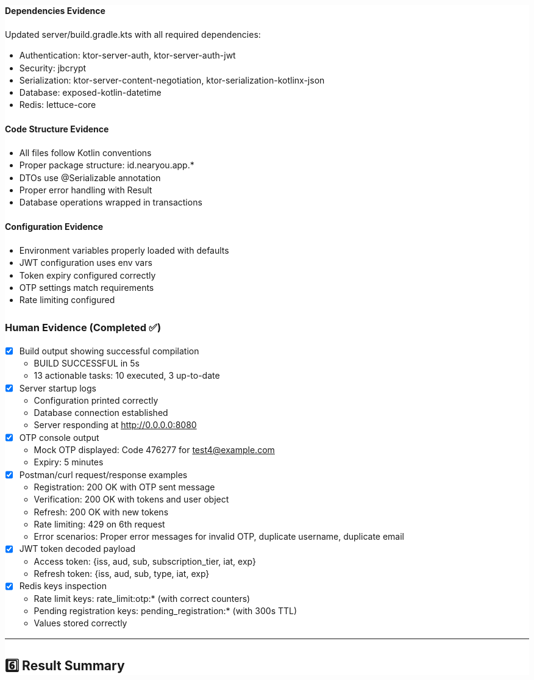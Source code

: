 #### Dependencies Evidence
Updated server/build.gradle.kts with all required dependencies:
- Authentication: ktor-server-auth, ktor-server-auth-jwt
- Security: jbcrypt
- Serialization: ktor-server-content-negotiation, ktor-serialization-kotlinx-json
- Database: exposed-kotlin-datetime
- Redis: lettuce-core

#### Code Structure Evidence
- All files follow Kotlin conventions
- Proper package structure: id.nearyou.app.*
- DTOs use @Serializable annotation
- Proper error handling with Result<T>
- Database operations wrapped in transactions

#### Configuration Evidence
- Environment variables properly loaded with defaults
- JWT configuration uses env vars
- Token expiry configured correctly
- OTP settings match requirements
- Rate limiting configured

### Human Evidence (Completed ✅)
- [x] Build output showing successful compilation
  - BUILD SUCCESSFUL in 5s
  - 13 actionable tasks: 10 executed, 3 up-to-date
- [x] Server startup logs
  - Configuration printed correctly
  - Database connection established
  - Server responding at http://0.0.0.0:8080
- [x] OTP console output
  - Mock OTP displayed: Code 476277 for test4@example.com
  - Expiry: 5 minutes
- [x] Postman/curl request/response examples
  - Registration: 200 OK with OTP sent message
  - Verification: 200 OK with tokens and user object
  - Refresh: 200 OK with new tokens
  - Rate limiting: 429 on 6th request
  - Error scenarios: Proper error messages for invalid OTP, duplicate username, duplicate email
- [x] JWT token decoded payload
  - Access token: {iss, aud, sub, subscription_tier, iat, exp}
  - Refresh token: {iss, aud, sub, type, iat, exp}
- [x] Redis keys inspection
  - Rate limit keys: rate_limit:otp:* (with correct counters)
  - Pending registration keys: pending_registration:* (with 300s TTL)
  - Values stored correctly

---

## 6️⃣ Result Summary
